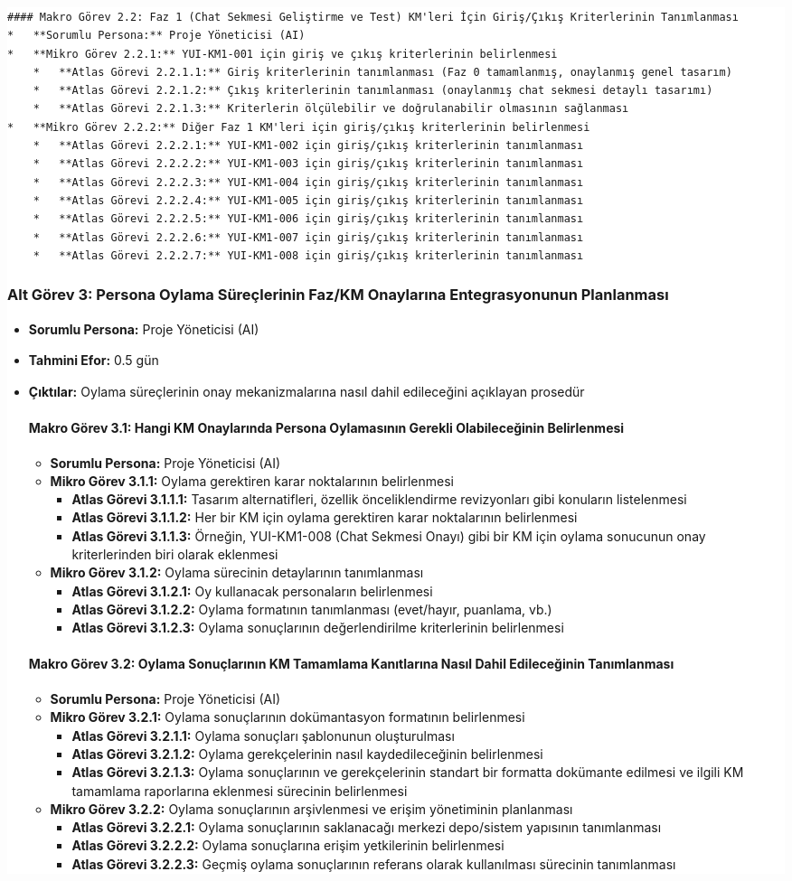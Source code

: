     #### Makro Görev 2.2: Faz 1 (Chat Sekmesi Geliştirme ve Test) KM'leri İçin Giriş/Çıkış Kriterlerinin Tanımlanması
    *   **Sorumlu Persona:** Proje Yöneticisi (AI)
    *   **Mikro Görev 2.2.1:** YUI-KM1-001 için giriş ve çıkış kriterlerinin belirlenmesi
        *   **Atlas Görevi 2.2.1.1:** Giriş kriterlerinin tanımlanması (Faz 0 tamamlanmış, onaylanmış genel tasarım)
        *   **Atlas Görevi 2.2.1.2:** Çıkış kriterlerinin tanımlanması (onaylanmış chat sekmesi detaylı tasarımı)
        *   **Atlas Görevi 2.2.1.3:** Kriterlerin ölçülebilir ve doğrulanabilir olmasının sağlanması
    *   **Mikro Görev 2.2.2:** Diğer Faz 1 KM'leri için giriş/çıkış kriterlerinin belirlenmesi
        *   **Atlas Görevi 2.2.2.1:** YUI-KM1-002 için giriş/çıkış kriterlerinin tanımlanması
        *   **Atlas Görevi 2.2.2.2:** YUI-KM1-003 için giriş/çıkış kriterlerinin tanımlanması
        *   **Atlas Görevi 2.2.2.3:** YUI-KM1-004 için giriş/çıkış kriterlerinin tanımlanması
        *   **Atlas Görevi 2.2.2.4:** YUI-KM1-005 için giriş/çıkış kriterlerinin tanımlanması
        *   **Atlas Görevi 2.2.2.5:** YUI-KM1-006 için giriş/çıkış kriterlerinin tanımlanması
        *   **Atlas Görevi 2.2.2.6:** YUI-KM1-007 için giriş/çıkış kriterlerinin tanımlanması
        *   **Atlas Görevi 2.2.2.7:** YUI-KM1-008 için giriş/çıkış kriterlerinin tanımlanması

### Alt Görev 3: Persona Oylama Süreçlerinin Faz/KM Onaylarına Entegrasyonunun Planlanması
*   **Sorumlu Persona:** Proje Yöneticisi (AI)
*   **Tahmini Efor:** 0.5 gün
*   **Çıktılar:** Oylama süreçlerinin onay mekanizmalarına nasıl dahil edileceğini açıklayan prosedür

    #### Makro Görev 3.1: Hangi KM Onaylarında Persona Oylamasının Gerekli Olabileceğinin Belirlenmesi
    *   **Sorumlu Persona:** Proje Yöneticisi (AI)
    *   **Mikro Görev 3.1.1:** Oylama gerektiren karar noktalarının belirlenmesi
        *   **Atlas Görevi 3.1.1.1:** Tasarım alternatifleri, özellik önceliklendirme revizyonları gibi konuların listelenmesi
        *   **Atlas Görevi 3.1.1.2:** Her bir KM için oylama gerektiren karar noktalarının belirlenmesi
        *   **Atlas Görevi 3.1.1.3:** Örneğin, YUI-KM1-008 (Chat Sekmesi Onayı) gibi bir KM için oylama sonucunun onay kriterlerinden biri olarak eklenmesi
    *   **Mikro Görev 3.1.2:** Oylama sürecinin detaylarının tanımlanması
        *   **Atlas Görevi 3.1.2.1:** Oy kullanacak personaların belirlenmesi
        *   **Atlas Görevi 3.1.2.2:** Oylama formatının tanımlanması (evet/hayır, puanlama, vb.)
        *   **Atlas Görevi 3.1.2.3:** Oylama sonuçlarının değerlendirilme kriterlerinin belirlenmesi

    #### Makro Görev 3.2: Oylama Sonuçlarının KM Tamamlama Kanıtlarına Nasıl Dahil Edileceğinin Tanımlanması
    *   **Sorumlu Persona:** Proje Yöneticisi (AI)
    *   **Mikro Görev 3.2.1:** Oylama sonuçlarının dokümantasyon formatının belirlenmesi
        *   **Atlas Görevi 3.2.1.1:** Oylama sonuçları şablonunun oluşturulması
        *   **Atlas Görevi 3.2.1.2:** Oylama gerekçelerinin nasıl kaydedileceğinin belirlenmesi
        *   **Atlas Görevi 3.2.1.3:** Oylama sonuçlarının ve gerekçelerinin standart bir formatta dokümante edilmesi ve ilgili KM tamamlama raporlarına eklenmesi sürecinin belirlenmesi
    *   **Mikro Görev 3.2.2:** Oylama sonuçlarının arşivlenmesi ve erişim yönetiminin planlanması
        *   **Atlas Görevi 3.2.2.1:** Oylama sonuçlarının saklanacağı merkezi depo/sistem yapısının tanımlanması
        *   **Atlas Görevi 3.2.2.2:** Oylama sonuçlarına erişim yetkilerinin belirlenmesi
        *   **Atlas Görevi 3.2.2.3:** Geçmiş oylama sonuçlarının referans olarak kullanılması sürecinin tanımlanması
